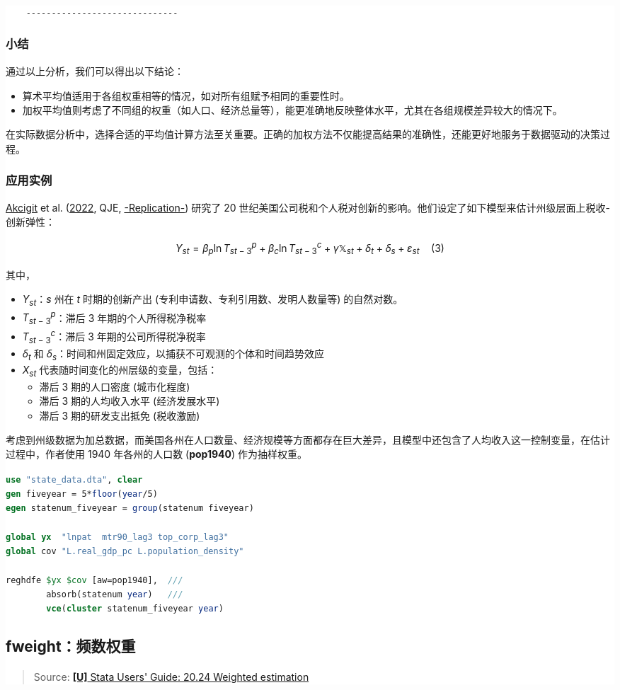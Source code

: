 ```stata
    ------------------------------
```


### 小结

通过以上分析，我们可以得出以下结论：
- 算术平均值适用于各组权重相等的情况，如对所有组赋予相同的重要性时。
- 加权平均值则考虑了不同组的权重（如人口、经济总量等），能更准确地反映整体水平，尤其在各组规模差异较大的情况下。

在实际数据分析中，选择合适的平均值计算方法至关重要。正确的加权方法不仅能提高结果的准确性，还能更好地服务于数据驱动的决策过程。

### 应用实例
[Akcigit](https://doi.org/10.1093/qje/qjab022) et al. ([2022](http://sci-hub.ren/10.1093/qje/qjab022), QJE, [-Replication-](https://doi.org/10.7910/DVN/SR410I)) 研究了 20 世纪美国公司税和个人税对创新的影响。他们设定了如下模型来估计州级层面上税收-创新弹性：

$$
Y_{s t} = \beta_{p} \ln T_{s t-3}^p + \beta_{c} \ln T_{s t-3}^c +\gamma \mathbb{X}_{s t}+\delta_{t}+\delta_{s}+\varepsilon_{s t} \quad (3)
$$

其中，

- $Y_{s t}$：$s$ 州在 $t$ 时期的创新产出 (专利申请数、专利引用数、发明人数量等) 的自然对数。
- $T_{s t-3}^p$：滞后 3 年期的个人所得税净税率
- $T_{s t-3}^c$：滞后 3 年期的公司所得税净税率
- $\delta_{t}$ 和 $\delta_{s}$：时间和州固定效应，以捕获不可观测的个体和时间趋势效应
- $X_{s t}$ 代表随时间变化的州层级的变量，包括：
  - 滞后 3 期的人口密度 (城市化程度)
  - 滞后 3 期的人均收入水平 (经济发展水平)
  - 滞后 3 期的研发支出抵免 (税收激励)

考虑到州级数据为加总数据，而美国各州在人口数量、经济规模等方面都存在巨大差异，且模型中还包含了人均收入这一控制变量，在估计过程中，作者使用 1940 年各州的人口数 (**pop1940**) 作为抽样权重。

```stata
use "state_data.dta", clear
gen fiveyear = 5*floor(year/5)
egen statenum_fiveyear = group(statenum fiveyear)

global yx  "lnpat  mtr90_lag3 top_corp_lag3"
global cov "L.real_gdp_pc L.population_density"

reghdfe $yx $cov [aw=pop1940],  ///
        absorb(statenum year)   ///
        vce(cluster statenum_fiveyear year)
```

## fweight：频数权重

> Source: [**[U]** Stata Users' Guide: 20.24 Weighted estimation](https://www.stata.com/manuals/u20.pdf#u20.24Weightedestimation=&page=54.35)

